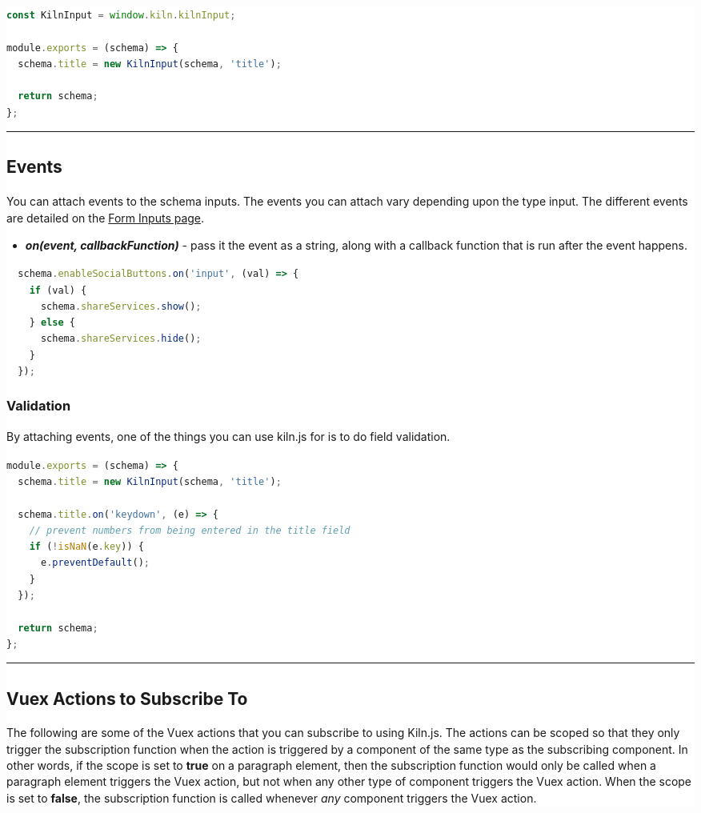 ```js
const KilnInput = window.kiln.kilnInput;

module.exports = (schema) => {
  schema.title = new KilnInput(schema, 'title');

  return schema;
};
```

---

## Events

You can attach events to the schema inputs. The events you can attach vary depending upon the type input. The different events are detailed on the [Form Inputs page](input).

* ***on(event, callbackFunction)*** - pass it the event as a string, along with a callback function that is run after the event happens.

```js
  schema.enableSocialButtons.on('input', (val) => {
    if (val) {
      schema.shareServices.show();
    } else {
      schema.shareServices.hide();
    }
  });
```

### Validation

By attaching events, one of the things you can use kiln.js for is to do field validation.

```js
module.exports = (schema) => {
  schema.title = new KilnInput(schema, 'title');

  schema.title.on('keydown', (e) => {
    // prevent numbers from being entered in the title field
    if (!isNaN(e.key)) {
      e.preventDefault();
    }
  });

  return schema;
};
```

---

## Vuex Actions to Subscribe To

The following are some of the Vuex actions that you can subscribe to using Kiln.js. The actions can be scoped so that they only trigger the subscription function when the action is triggered by a component of the same type as the subscribing component. In other words, if the scope is set to **true** on a paragraph element, then the subscription function would only be called when a paragraph element triggers the Vuex action, but not when any other type of component triggers the Vuex action. When the scope is set to **false**, the subscription function is called whenever _any_ component triggers the Vuex action.
